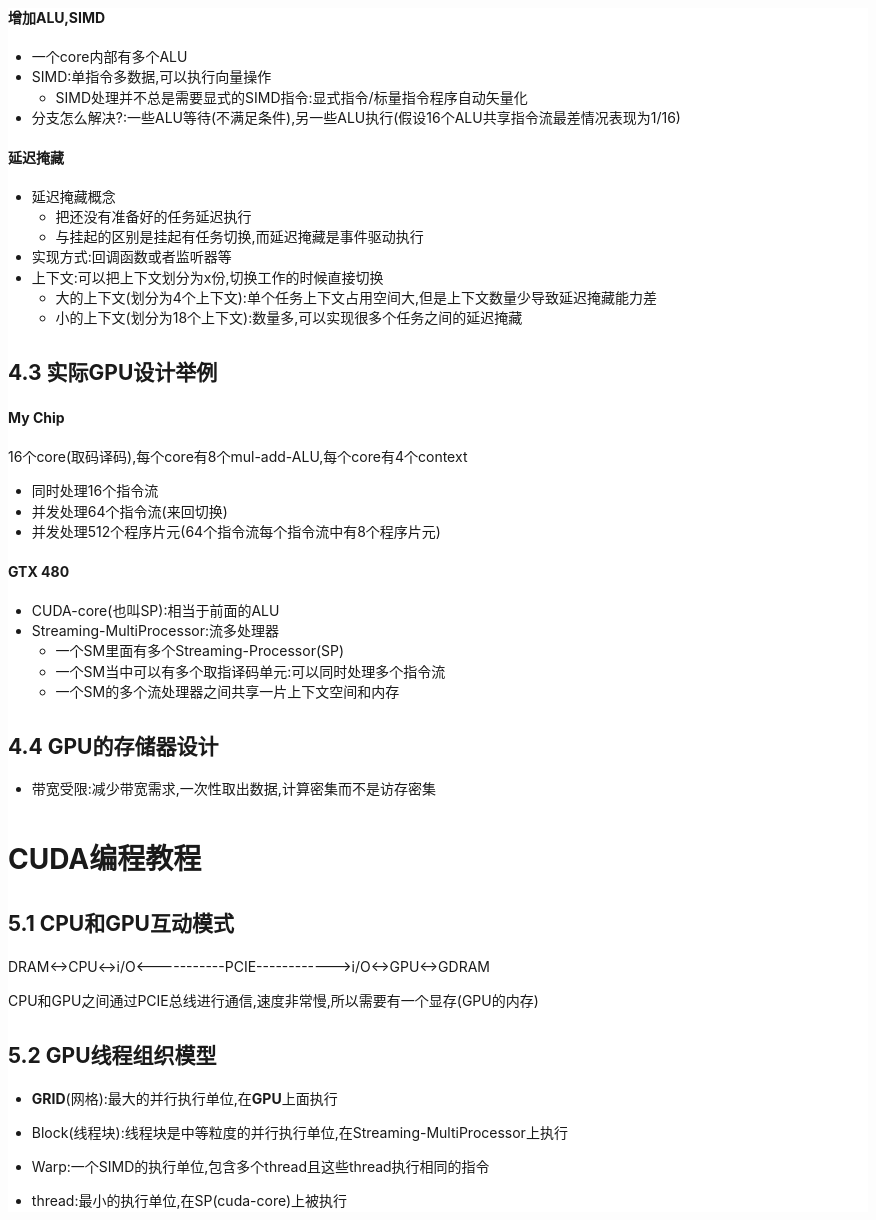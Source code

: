 #### 增加ALU,SIMD

- 一个core内部有多个ALU
- SIMD:单指令多数据,可以执行向量操作
  - SIMD处理并不总是需要显式的SIMD指令:显式指令/标量指令程序自动矢量化 	
- 分支怎么解决?:一些ALU等待(不满足条件),另一些ALU执行(假设16个ALU共享指令流最差情况表现为1/16)

#### 延迟掩藏

- 延迟掩藏概念
  - 把还没有准备好的任务延迟执行
  - 与挂起的区别是挂起有任务切换,而延迟掩藏是事件驱动执行
- 实现方式:回调函数或者监听器等
- 上下文:可以把上下文划分为x份,切换工作的时候直接切换
  - 大的上下文(划分为4个上下文):单个任务上下文占用空间大,但是上下文数量少导致延迟掩藏能力差
  - 小的上下文(划分为18个上下文):数量多,可以实现很多个任务之间的延迟掩藏

## 4.3 实际GPU设计举例

#### My Chip

16个core(取码译码),每个core有8个mul-add-ALU,每个core有4个context

- 同时处理16个指令流
- 并发处理64个指令流(来回切换)
- 并发处理512个程序片元(64个指令流每个指令流中有8个程序片元)

#### GTX 480

- CUDA-core(也叫SP):相当于前面的ALU
- Streaming-MultiProcessor:流多处理器
  - 一个SM里面有多个Streaming-Processor(SP)
  - 一个SM当中可以有多个取指译码单元:可以同时处理多个指令流
  - 一个SM的多个流处理器之间共享一片上下文空间和内存

## 4.4 GPU的存储器设计

- 带宽受限:减少带宽需求,一次性取出数据,计算密集而不是访存密集

# CUDA编程教程

## 5.1 CPU和GPU互动模式

DRAM<->CPU<->i/O<-----------PCIE------------>i/O<->GPU<->GDRAM

CPU和GPU之间通过PCIE总线进行通信,速度非常慢,所以需要有一个显存(GPU的内存)

## 5.2 GPU线程组织模型

- **GRID**(网格):最大的并行执行单位,在**GPU**上面执行

- Block(线程块):线程块是中等粒度的并行执行单位,在Streaming-MultiProcessor上执行
- Warp:一个SIMD的执行单位,包含多个thread且这些thread执行相同的指令
- thread:最小的执行单位,在SP(cuda-core)上被执行

